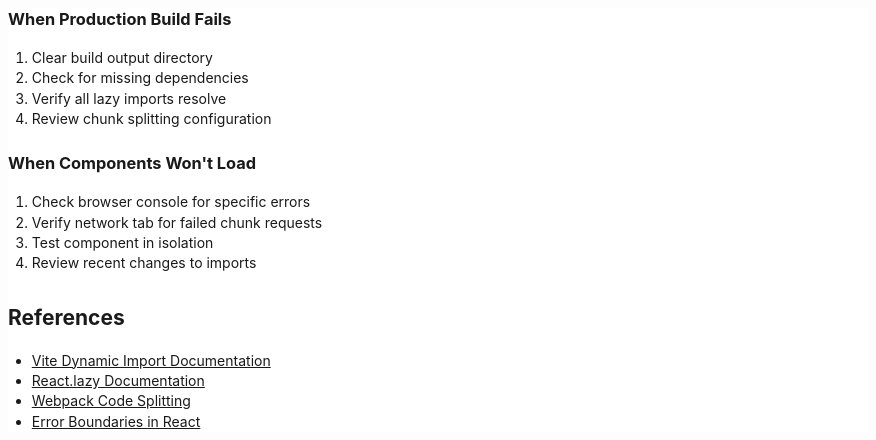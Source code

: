 ### When Production Build Fails
1. Clear build output directory
2. Check for missing dependencies
3. Verify all lazy imports resolve
4. Review chunk splitting configuration

### When Components Won't Load
1. Check browser console for specific errors
2. Verify network tab for failed chunk requests
3. Test component in isolation
4. Review recent changes to imports

## References
- [Vite Dynamic Import Documentation](https://vitejs.dev/guide/features.html#dynamic-import)
- [React.lazy Documentation](https://react.dev/reference/react/lazy)
- [Webpack Code Splitting](https://webpack.js.org/guides/code-splitting/)
- [Error Boundaries in React](https://react.dev/reference/react/Component#catching-rendering-errors-with-an-error-boundary)